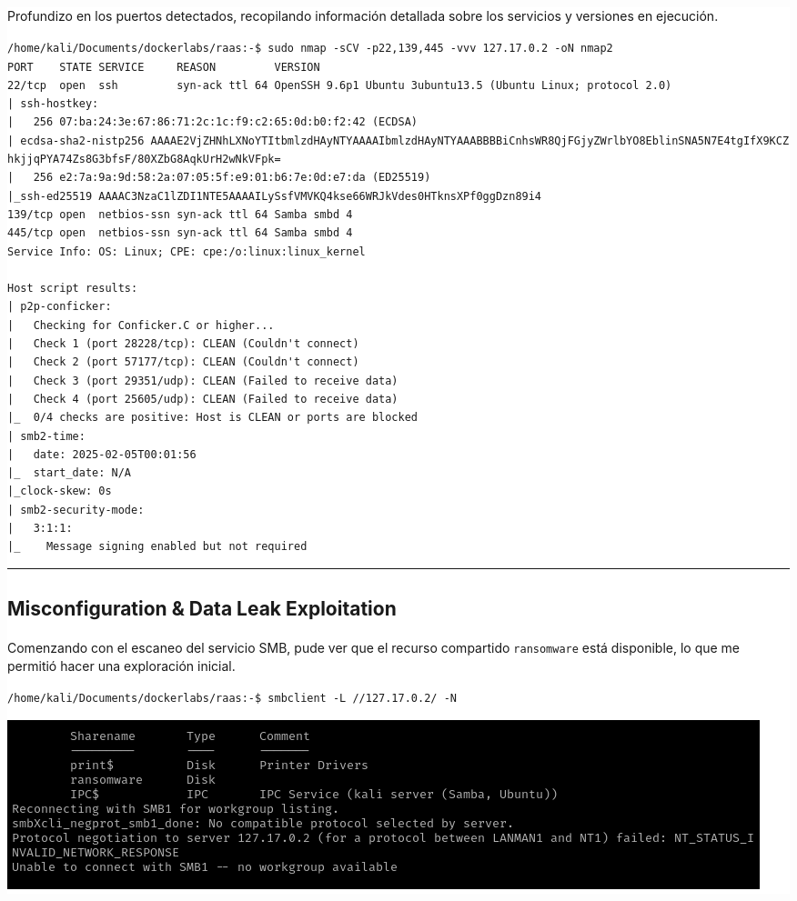 Profundizo en los puertos detectados, recopilando información detallada sobre los servicios y versiones en ejecución.

```terminal
/home/kali/Documents/dockerlabs/raas:-$ sudo nmap -sCV -p22,139,445 -vvv 127.17.0.2 -oN nmap2
PORT    STATE SERVICE     REASON         VERSION
22/tcp  open  ssh         syn-ack ttl 64 OpenSSH 9.6p1 Ubuntu 3ubuntu13.5 (Ubuntu Linux; protocol 2.0)
| ssh-hostkey: 
|   256 07:ba:24:3e:67:86:71:2c:1c:f9:c2:65:0d:b0:f2:42 (ECDSA)
| ecdsa-sha2-nistp256 AAAAE2VjZHNhLXNoYTItbmlzdHAyNTYAAAAIbmlzdHAyNTYAAABBBBiCnhsWR8QjFGjyZWrlbYO8EblinSNA5N7E4tgIfX9KCZhkjjqPYA74Zs8G3bfsF/80XZbG8AqkUrH2wNkVFpk=
|   256 e2:7a:9a:9d:58:2a:07:05:5f:e9:01:b6:7e:0d:e7:da (ED25519)
|_ssh-ed25519 AAAAC3NzaC1lZDI1NTE5AAAAILySsfVMVKQ4kse66WRJkVdes0HTknsXPf0ggDzn89i4
139/tcp open  netbios-ssn syn-ack ttl 64 Samba smbd 4
445/tcp open  netbios-ssn syn-ack ttl 64 Samba smbd 4
Service Info: OS: Linux; CPE: cpe:/o:linux:linux_kernel

Host script results:
| p2p-conficker: 
|   Checking for Conficker.C or higher...
|   Check 1 (port 28228/tcp): CLEAN (Couldn't connect)
|   Check 2 (port 57177/tcp): CLEAN (Couldn't connect)
|   Check 3 (port 29351/udp): CLEAN (Failed to receive data)
|   Check 4 (port 25605/udp): CLEAN (Failed to receive data)
|_  0/4 checks are positive: Host is CLEAN or ports are blocked
| smb2-time: 
|   date: 2025-02-05T00:01:56
|_  start_date: N/A
|_clock-skew: 0s
| smb2-security-mode: 
|   3:1:1: 
|_    Message signing enabled but not required
```

---
## Misconfiguration & Data Leak Exploitation

Comenzando con el escaneo del servicio SMB, pude ver que el recurso compartido `ransomware` está disponible, lo que me permitió hacer una exploración inicial.

```terminal
/home/kali/Documents/dockerlabs/raas:-$ smbclient -L //127.17.0.2/ -N 
```

![](assets/img/dockerlabs-writeup-raas/raas1_1.png)
